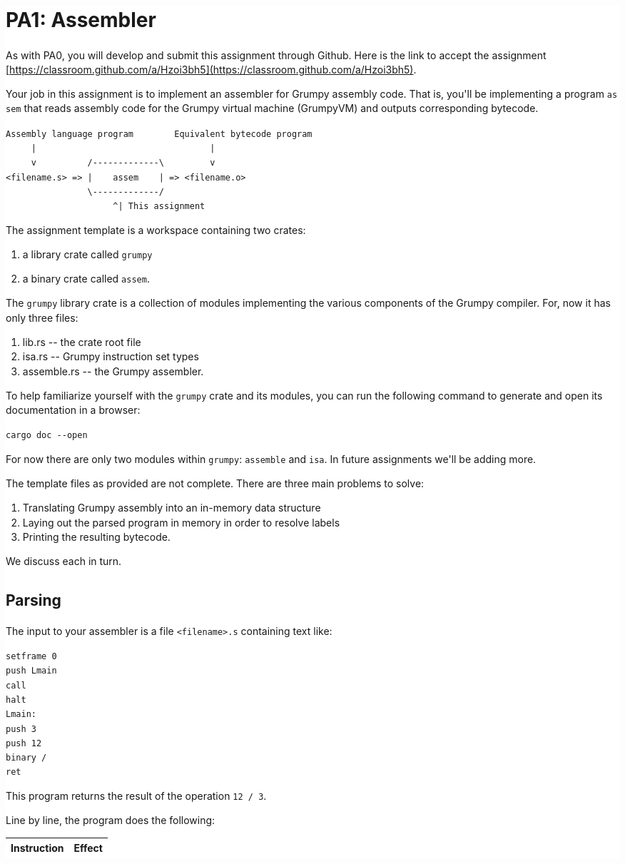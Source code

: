 # PA1: Assembler

As with PA0, you will develop and submit this assignment through Github. Here is the link to accept the assignment [https://classroom.github.com/a/Hzoi3bh5](https://classroom.github.com/a/Hzoi3bh5).

Your job in this assignment is to implement an assembler for Grumpy assembly code. That is, you'll be implementing a program `assem` that reads assembly code for the Grumpy virtual machine (GrumpyVM) and outputs corresponding bytecode.

```
Assembly language program        Equivalent bytecode program
     |                                  |
     v          /-------------\         v        
<filename.s> => |    assem    | => <filename.o> 
                \-------------/                 
                     ^| This assignment                         
```

The assignment template is a workspace containing two crates:
1. a library crate called `grumpy`
2) a binary crate called `assem`.

The `grumpy` library crate is a collection of modules implementing the various components of the Grumpy compiler. For, now it has only three files:
1) lib.rs -- the crate root file
2) isa.rs -- Grumpy instruction set types
3) assemble.rs -- the Grumpy assembler.

To help familiarize yourself with the `grumpy` crate and its modules, you can run the following command to generate and open its documentation in a browser:

```cargo doc --open```

For now there are only two modules within `grumpy`: `assemble` and `isa`. In future assignments we'll be adding more.

The template files as provided are not complete. There are three main problems to solve: 

1. Translating Grumpy assembly into an in-memory data structure
2. Laying out the parsed program in memory in order to resolve labels
3. Printing the resulting bytecode.

We discuss each in turn.

## Parsing 

The input to your assembler is a file `<filename>.s` containing text like: 

```
setframe 0
push Lmain
call
halt
Lmain:
push 3
push 12
binary /
ret
```

This program returns the result of the operation `12 / 3`. 

Line by line, the program does the following:

| Instruction | Effect | 
| ----------- | ------ | 
```